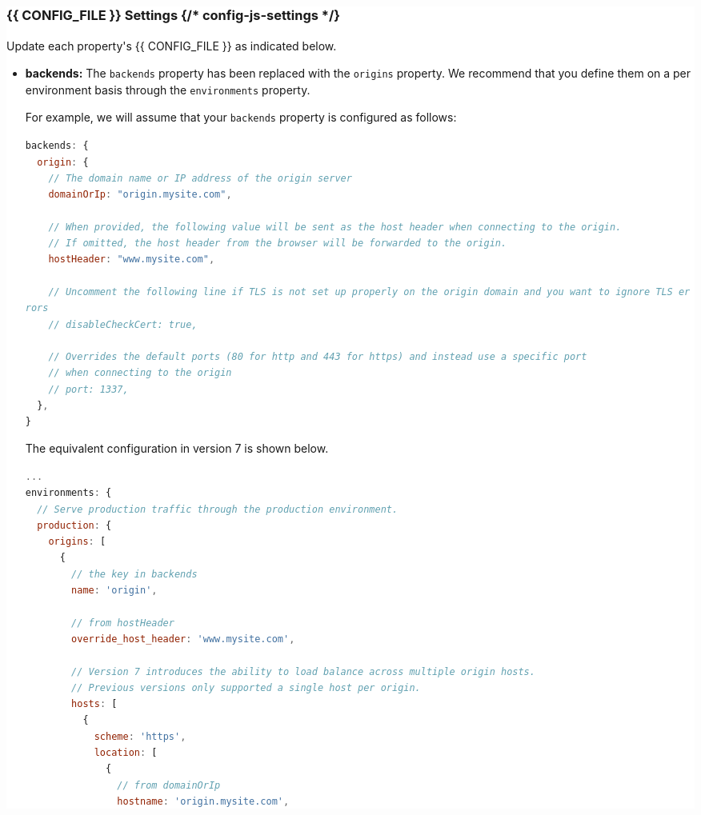 ### {{ CONFIG_FILE }} Settings {/* config-js-settings */}

Update each property's {{ CONFIG_FILE }} as indicated below.

-   **backends:** The `backends` property has been replaced with the `origins` property. We recommend that you define them on a per environment basis through the `environments` property.

    For example, we will assume that your `backends` property is configured as follows:

    ```js filename="{{ CONFIG_FILE }} version 6 and earlier"
    backends: {
      origin: {
        // The domain name or IP address of the origin server
        domainOrIp: "origin.mysite.com",

        // When provided, the following value will be sent as the host header when connecting to the origin.
        // If omitted, the host header from the browser will be forwarded to the origin.
        hostHeader: "www.mysite.com",

        // Uncomment the following line if TLS is not set up properly on the origin domain and you want to ignore TLS errors
        // disableCheckCert: true,

        // Overrides the default ports (80 for http and 443 for https) and instead use a specific port
        // when connecting to the origin
        // port: 1337,
      },
    }
    ```

    The equivalent configuration in version 7 is shown below.

    ```js filename="{{ CONFIG_FILE }} version 7"
    ...
    environments: {
      // Serve production traffic through the production environment.
      production: {
        origins: [
          {
            // the key in backends
            name: 'origin',

            // from hostHeader
            override_host_header: 'www.mysite.com',

            // Version 7 introduces the ability to load balance across multiple origin hosts.
            // Previous versions only supported a single host per origin.
            hosts: [
              {
                scheme: 'https',
                location: [
                  {
                    // from domainOrIp
                    hostname: 'origin.mysite.com',
